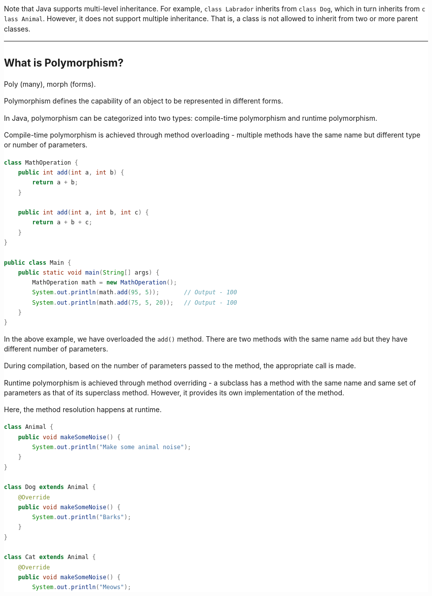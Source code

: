Note that Java supports multi-level inheritance. For example, `class Labrador` inherits from `class Dog`, which in turn inherits from `class Animal`. However, it does not support multiple inheritance. That is, a class is not allowed to inherit from two or more parent classes.

---

## What is Polymorphism?

Poly (many), morph (forms).

Polymorphism defines the capability of an object to be represented in different forms. 

In Java, polymorphism can be categorized into two types: compile-time polymorphism and runtime polymorphism.

Compile-time polymorphism is achieved through method overloading - multiple methods have the same name but different type or number of parameters.

```java
class MathOperation {
    public int add(int a, int b) {
        return a + b;
    }

    public int add(int a, int b, int c) {
        return a + b + c;
    }
}

public class Main {
    public static void main(String[] args) {
        MathOperation math = new MathOperation();
        System.out.println(math.add(95, 5));       // Output - 100
        System.out.println(math.add(75, 5, 20));   // Output - 100
    }
}
```

In the above example, we have overloaded the `add()` method. There are two methods with the same name `add` but they have different number of parameters. 

During compilation, based on the number of parameters passed to the method, the appropriate call is made.

Runtime polymorphism is achieved through method overriding - a subclass has a method with the same name and same set of parameters as that of its superclass method. However, it provides its own implementation of the method. 

Here, the method resolution happens at runtime.

```java
class Animal {
    public void makeSomeNoise() {
        System.out.println("Make some animal noise");
    }
}

class Dog extends Animal {
    @Override
    public void makeSomeNoise() {
        System.out.println("Barks");
    }
}

class Cat extends Animal {
    @Override
    public void makeSomeNoise() {
        System.out.println("Meows");
```